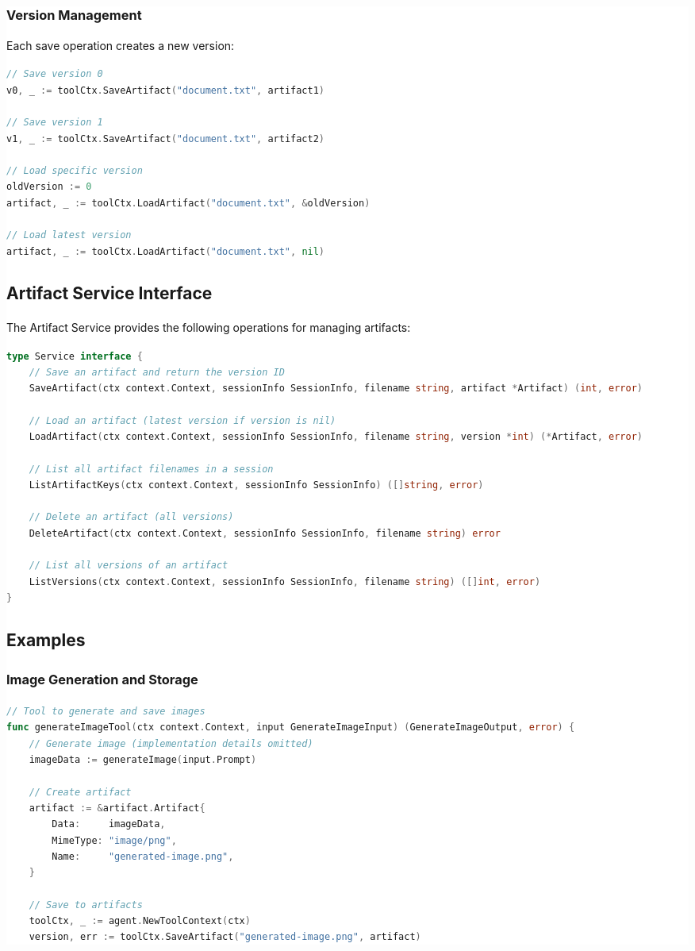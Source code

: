 ### Version Management

Each save operation creates a new version:

```go
// Save version 0
v0, _ := toolCtx.SaveArtifact("document.txt", artifact1)

// Save version 1
v1, _ := toolCtx.SaveArtifact("document.txt", artifact2)

// Load specific version
oldVersion := 0
artifact, _ := toolCtx.LoadArtifact("document.txt", &oldVersion)

// Load latest version
artifact, _ := toolCtx.LoadArtifact("document.txt", nil)
```

## Artifact Service Interface

The Artifact Service provides the following operations for managing artifacts:

```go
type Service interface {
    // Save an artifact and return the version ID
    SaveArtifact(ctx context.Context, sessionInfo SessionInfo, filename string, artifact *Artifact) (int, error)
    
    // Load an artifact (latest version if version is nil)
    LoadArtifact(ctx context.Context, sessionInfo SessionInfo, filename string, version *int) (*Artifact, error)
    
    // List all artifact filenames in a session
    ListArtifactKeys(ctx context.Context, sessionInfo SessionInfo) ([]string, error)
    
    // Delete an artifact (all versions)
    DeleteArtifact(ctx context.Context, sessionInfo SessionInfo, filename string) error
    
    // List all versions of an artifact
    ListVersions(ctx context.Context, sessionInfo SessionInfo, filename string) ([]int, error)
}
```

## Examples

### Image Generation and Storage

```go
// Tool to generate and save images
func generateImageTool(ctx context.Context, input GenerateImageInput) (GenerateImageOutput, error) {
    // Generate image (implementation details omitted)
    imageData := generateImage(input.Prompt)
    
    // Create artifact
    artifact := &artifact.Artifact{
        Data:     imageData,
        MimeType: "image/png",
        Name:     "generated-image.png",
    }
    
    // Save to artifacts
    toolCtx, _ := agent.NewToolContext(ctx)
    version, err := toolCtx.SaveArtifact("generated-image.png", artifact)
```